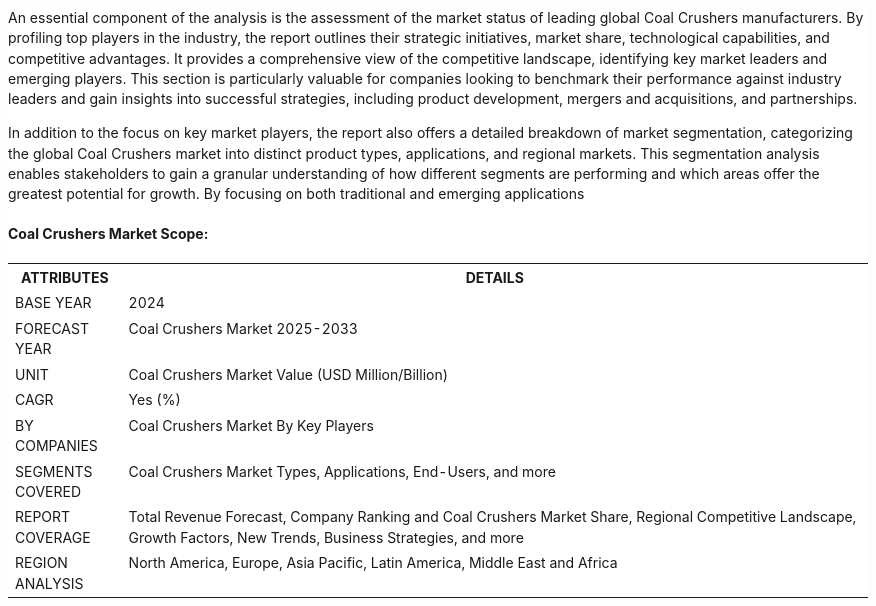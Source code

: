 An essential component of the analysis is the assessment of the market status of leading global Coal Crushers manufacturers. By profiling top players in the industry, the report outlines their strategic initiatives, market share, technological capabilities, and competitive advantages. It provides a comprehensive view of the competitive landscape, identifying key market leaders and emerging players. This section is particularly valuable for companies looking to benchmark their performance against industry leaders and gain insights into successful strategies, including product development, mergers and acquisitions, and partnerships.

In addition to the focus on key market players, the report also offers a detailed breakdown of market segmentation, categorizing the global Coal Crushers market into distinct product types, applications, and regional markets. This segmentation analysis enables stakeholders to gain a granular understanding of how different segments are performing and which areas offer the greatest potential for growth. By focusing on both traditional and emerging applications

<h4>Coal Crushers Market Scope:</h4>
<table>
<tr>
<th>ATTRIBUTES</th>
<th>DETAILS</th>
</tr>
<tr>
<td>BASE YEAR</td>
<td>2024</td>
</tr>
<tr>
<td>FORECAST YEAR</td>
<td>Coal Crushers Market 2025-2033</td>
</tr>
<tr>
<td>UNIT</td>
<td>Coal Crushers Market Value (USD Million/Billion)</td>
<tr>
<td>CAGR</td>
<td>Yes (%)</td>
</tr>
</tr>
<tr>
<td>BY COMPANIES</td>
<td>Coal Crushers Market By Key Players</td>
</tr>
<tr>
<td>SEGMENTS COVERED</td>
<td>Coal Crushers Market Types, Applications, End-Users, and more</td>
</tr>
<tr>
<td>REPORT COVERAGE</td>
<td>Total Revenue Forecast, Company Ranking and Coal Crushers Market Share, Regional Competitive Landscape, Growth Factors, New Trends, Business Strategies, and more</td>
</tr>
<tr>
<td>REGION ANALYSIS</td>
<td>North America, Europe, Asia Pacific, Latin America, Middle East and Africa</td>
</tr>
</table>
